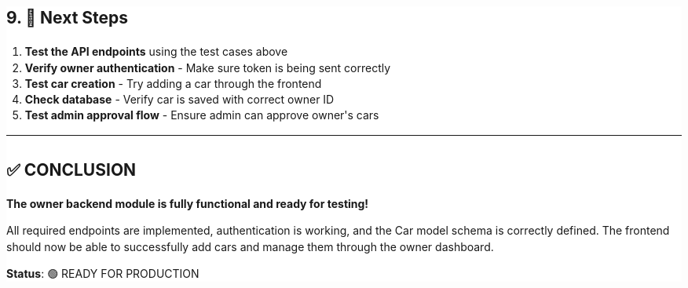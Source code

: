 
## 9. 🚀 Next Steps

1. **Test the API endpoints** using the test cases above
2. **Verify owner authentication** - Make sure token is being sent correctly
3. **Test car creation** - Try adding a car through the frontend
4. **Check database** - Verify car is saved with correct owner ID
5. **Test admin approval flow** - Ensure admin can approve owner's cars

---

## ✅ CONCLUSION

**The owner backend module is fully functional and ready for testing!**

All required endpoints are implemented, authentication is working, and the Car model schema is correctly defined. The frontend should now be able to successfully add cars and manage them through the owner dashboard.

**Status**: 🟢 READY FOR PRODUCTION

